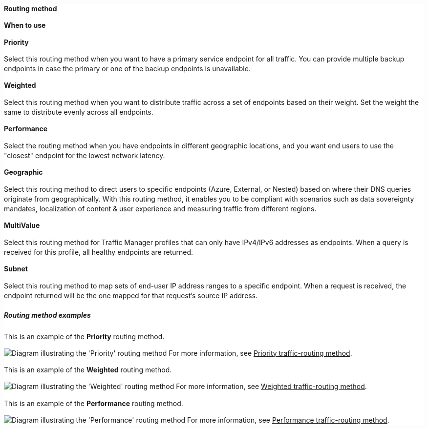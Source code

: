 **Routing method**

**When to use**

**Priority**

Select this routing method when you want to have a primary service endpoint for all traffic. You can provide multiple backup endpoints in case the primary or one of the backup endpoints is unavailable.

**Weighted**

Select this routing method when you want to distribute traffic across a set of endpoints based on their weight. Set the weight the same to distribute evenly across all endpoints.

**Performance**

Select the routing method when you have endpoints in different geographic locations, and you want end users to use the "closest" endpoint for the lowest network latency.

**Geographic**

Select this routing method to direct users to specific endpoints (Azure, External, or Nested) based on where their DNS queries originate from geographically. With this routing method, it enables you to be compliant with scenarios such as data sovereignty mandates, localization of content & user experience and measuring traffic from different regions.

**MultiValue**

Select this routing method for Traffic Manager profiles that can only have IPv4/IPv6 addresses as endpoints. When a query is received for this profile, all healthy endpoints are returned.

**Subnet**

Select this routing method to map sets of end-user IP address ranges to a specific endpoint. When a request is received, the endpoint returned will be the one mapped for that request’s source IP address.

##### Routing method examples

This is an example of the **Priority** routing method.

![Diagram illustrating the 'Priority' routing method](https://learn.microsoft.com/en-us/training/wwl-azure/load-balancing-non-https-traffic-azure/media/routing-method-priority-175227cf.png)
For more information, see [Priority traffic-routing method](https://learn.microsoft.com/en-us/azure/traffic-manager/traffic-manager-routing-methods).

This is an example of the **Weighted** routing method.

![Diagram illustrating the 'Weighted' routing method](https://learn.microsoft.com/en-us/training/wwl-azure/load-balancing-non-https-traffic-azure/media/routing-method-weighted-2d93e136.png)
For more information, see [Weighted traffic-routing method](https://learn.microsoft.com/en-us/azure/traffic-manager/traffic-manager-routing-methods).

This is an example of the **Performance** routing method.

![Diagram illustrating the 'Performance' routing method](https://learn.microsoft.com/en-us/training/wwl-azure/load-balancing-non-https-traffic-azure/media/routing-method-performance-0c0e1e30.png)
For more information, see [Performance traffic-routing method](https://learn.microsoft.com/en-us/azure/traffic-manager/traffic-manager-routing-methods).
